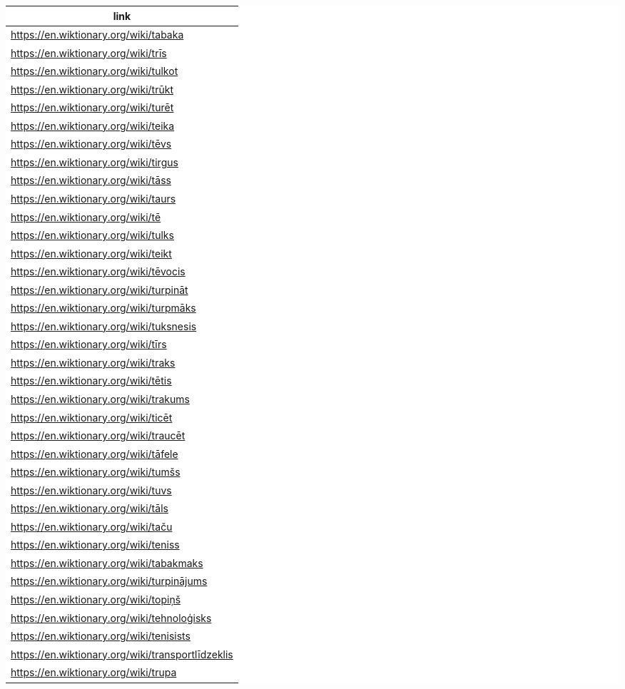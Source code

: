 |link|
|----|
|https://en.wiktionary.org/wiki/tabaka|
|https://en.wiktionary.org/wiki/trīs|
|https://en.wiktionary.org/wiki/tulkot|
|https://en.wiktionary.org/wiki/trūkt|
|https://en.wiktionary.org/wiki/turēt|
|https://en.wiktionary.org/wiki/teika|
|https://en.wiktionary.org/wiki/tēvs|
|https://en.wiktionary.org/wiki/tirgus|
|https://en.wiktionary.org/wiki/tāss|
|https://en.wiktionary.org/wiki/taurs|
|https://en.wiktionary.org/wiki/tē|
|https://en.wiktionary.org/wiki/tulks|
|https://en.wiktionary.org/wiki/teikt|
|https://en.wiktionary.org/wiki/tēvocis|
|https://en.wiktionary.org/wiki/turpināt|
|https://en.wiktionary.org/wiki/turpmāks|
|https://en.wiktionary.org/wiki/tuksnesis|
|https://en.wiktionary.org/wiki/tīrs|
|https://en.wiktionary.org/wiki/traks|
|https://en.wiktionary.org/wiki/tētis|
|https://en.wiktionary.org/wiki/trakums|
|https://en.wiktionary.org/wiki/ticēt|
|https://en.wiktionary.org/wiki/traucēt|
|https://en.wiktionary.org/wiki/tāfele|
|https://en.wiktionary.org/wiki/tumšs|
|https://en.wiktionary.org/wiki/tuvs|
|https://en.wiktionary.org/wiki/tāls|
|https://en.wiktionary.org/wiki/taču|
|https://en.wiktionary.org/wiki/teniss|
|https://en.wiktionary.org/wiki/tabakmaks|
|https://en.wiktionary.org/wiki/turpinājums|
|https://en.wiktionary.org/wiki/topiņš|
|https://en.wiktionary.org/wiki/tehnoloģisks|
|https://en.wiktionary.org/wiki/tenisists|
|https://en.wiktionary.org/wiki/transportlīdzeklis|
|https://en.wiktionary.org/wiki/trupa|